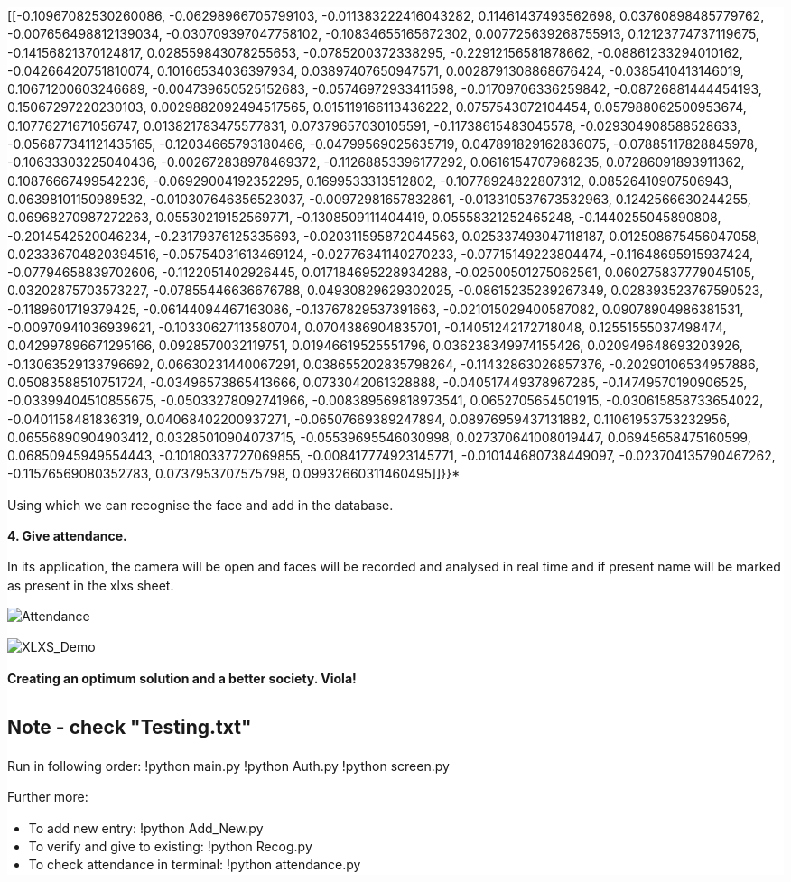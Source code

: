 [[-0.10967082530260086, -0.06298966705799103, -0.011383222416043282, 0.11461437493562698, 0.03760898485779762, -0.007656498812139034, -0.030709397047758102, -0.10834655165672302, 0.007725639268755913, 0.12123774737119675, -0.14156821370124817, 0.028559843078255653, -0.0785200372338295, -0.22912156581878662, -0.08861233294010162, -0.04266420751810074, 0.10166534036397934, 0.03897407650947571, 0.0028791308868676424, -0.0385410413146019, 0.10671200603246689, -0.004739650525152683, -0.05746972933411598, -0.01709706336259842, -0.08726881444454193, 0.15067297220230103, 0.0029882092494517565, 0.015119166113436222, 0.0757543072104454, 0.057988062500953674, 0.10776271671056747, 0.013821783475577831, 0.07379657030105591, -0.11738615483045578, -0.029304908588528633, -0.056877341121435165, -0.12034665793180466, -0.04799569025635719, 0.047891829162836075, -0.07885117828845978, -0.10633303225040436, -0.002672838978469372, -0.11268853396177292, 0.0616154707968235, 0.07286091893911362, 0.10876667499542236, -0.06929004192352295, 0.1699533313512802, -0.10778924822807312, 0.08526410907506943, 0.06398101150989532, -0.010307646356523037, -0.00972981657832861, -0.013310537673532963, 0.1242566630244255, 0.06968270987272263, 0.05530219152569771, -0.1308509111404419, 0.05558321252465248, -0.1440255045890808, -0.2014542520046234, -0.23179376125335693, -0.020311595872044563, 0.025337493047118187, 0.012508675456047058, 0.023336704820394516, -0.05754031613469124, -0.02776341140270233, -0.07715149223804474, -0.11648695915937424, -0.07794658839702606, -0.1122051402926445, 0.017184695228934288, -0.02500501275062561, 0.060275837779045105, 0.03202875703573227, -0.07855446636676788, 0.04930829629302025, -0.08615235239267349, 0.028393523767590523, -0.1189601719379425, -0.06144094467163086, -0.13767829537391663, -0.021015029400587082, 0.09078904986381531, -0.00970941036939621, -0.10330627113580704, 0.0704386904835701, -0.14051242172718048, 0.12551555037498474, 0.042997896671295166, 0.0928570032119751, 0.01946619525551796, 0.036238349974155426, 0.020949648693203926, -0.13063529133796692, 0.06630231440067291, 0.038655202835798264, -0.11432863026857376, -0.20290106534957886, 0.05083588510751724, -0.03496573865413666, 0.0733042061328888, -0.040517449378967285, -0.14749570190906525, -0.03399404510855675, -0.05033278092741966, -0.008389569818973541, 0.0652705654501915, -0.030615858733654022, -0.0401158481836319, 0.04068402200937271, -0.06507669389247894, 0.08976959437131882, 0.11061953753232956, 0.06556890904903412, 0.03285010904073715, -0.05539695546030998, 0.027370641008019447, 0.06945658475160599, 0.06850945949554443, -0.10180337727069855, -0.008417774923145771, -0.010144680738449097, -0.023704135790467262, -0.11576569080352783, 0.0737953707575798, 0.09932660311460495]]}}*

Using which we can recognise the face and add in the database.

**4. Give attendance.**

In its application, the camera will be open and faces will be recorded and analysed in real
time and if present name will be marked as present in the xlxs sheet.

![Attendance](./images/Attendance.png)

![XLXS_Demo](./images/xlxs.png)

**Creating an optimum solution and a better society.
Viola!**


## Note - check "Testing.txt"
Run in following order:
!python main.py
!python Auth.py
!python screen.py

Further more: 
	
*	To add new entry: !python Add_New.py
*	To verify and give to existing: !python Recog.py
*	To check attendance in terminal: !python attendance.py 
